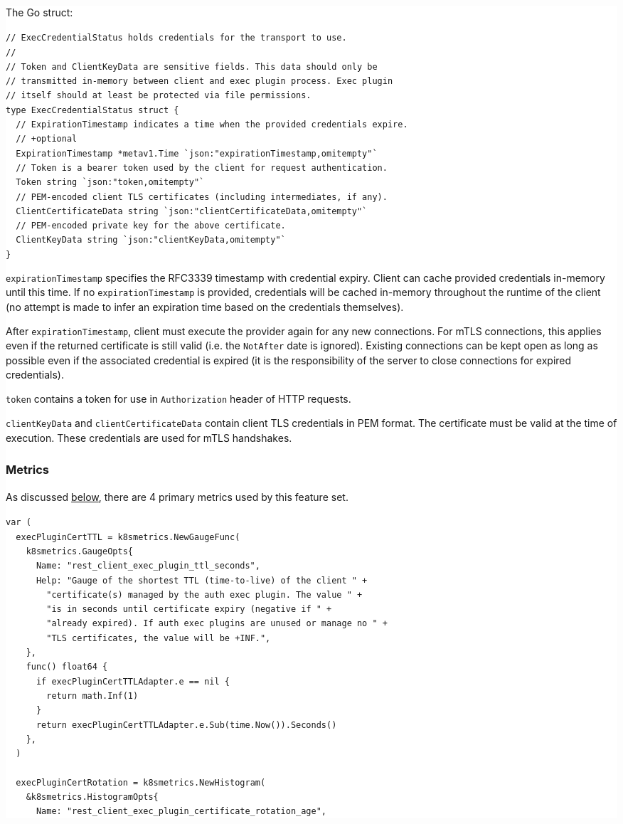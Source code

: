 The Go struct:

```golang
// ExecCredentialStatus holds credentials for the transport to use.
//
// Token and ClientKeyData are sensitive fields. This data should only be
// transmitted in-memory between client and exec plugin process. Exec plugin
// itself should at least be protected via file permissions.
type ExecCredentialStatus struct {
  // ExpirationTimestamp indicates a time when the provided credentials expire.
  // +optional
  ExpirationTimestamp *metav1.Time `json:"expirationTimestamp,omitempty"`
  // Token is a bearer token used by the client for request authentication.
  Token string `json:"token,omitempty"`
  // PEM-encoded client TLS certificates (including intermediates, if any).
  ClientCertificateData string `json:"clientCertificateData,omitempty"`
  // PEM-encoded private key for the above certificate.
  ClientKeyData string `json:"clientKeyData,omitempty"`
}
```

`expirationTimestamp` specifies the RFC3339 timestamp with credential expiry.
Client can cache provided credentials in-memory until this time.  If no
`expirationTimestamp` is provided, credentials will be cached in-memory
throughout the runtime of the client (no attempt is made to infer an expiration
time based on the credentials themselves).

After `expirationTimestamp`, client must execute the provider again for any new
connections. For mTLS connections, this applies even if the returned certificate
is still valid (i.e. the `NotAfter` date is ignored).  Existing connections can
be kept open as long as possible even if the associated credential is expired
(it is the responsibility of the server to close connections for expired
credentials).

`token` contains a token for use in `Authorization` header of HTTP requests.

`clientKeyData` and `clientCertificateData` contain client TLS credentials in
PEM format. The certificate must be valid at the time of execution. These
credentials are used for mTLS handshakes.

### Metrics

As discussed [below](#rollout-upgrade-and-rollback-planning), there are 4
primary metrics used by this feature set.

```golang
var (
  execPluginCertTTL = k8smetrics.NewGaugeFunc(
    k8smetrics.GaugeOpts{
      Name: "rest_client_exec_plugin_ttl_seconds",
      Help: "Gauge of the shortest TTL (time-to-live) of the client " +
        "certificate(s) managed by the auth exec plugin. The value " +
        "is in seconds until certificate expiry (negative if " +
        "already expired). If auth exec plugins are unused or manage no " +
        "TLS certificates, the value will be +INF.",
    },
    func() float64 {
      if execPluginCertTTLAdapter.e == nil {
        return math.Inf(1)
      }
      return execPluginCertTTLAdapter.e.Sub(time.Now()).Seconds()
    },
  )

  execPluginCertRotation = k8smetrics.NewHistogram(
    &k8smetrics.HistogramOpts{
      Name: "rest_client_exec_plugin_certificate_rotation_age",
```